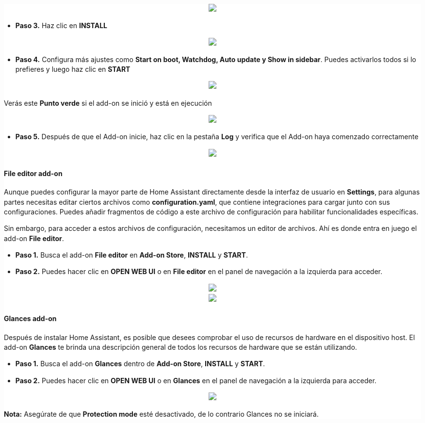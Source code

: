 <div align="center"><img width={1000} src="https://files.seeedstudio.com/wiki/Home-Assistant/21.png"/></div>

- **Paso 3.** Haz clic en **INSTALL**

<div align="center"><img width={1000} src="https://files.seeedstudio.com/wiki/Home-Assistant/22.png"/></div>

- **Paso 4.** Configura más ajustes como **Start on boot, Watchdog, Auto update y Show in sidebar**. Puedes activarlos todos si lo prefieres y luego haz clic en **START**

<div align="center"><img width={1000} src="https://files.seeedstudio.com/wiki/Home-Assistant/23.png"/></div>

Verás este **Punto verde** si el add-on se inició y está en ejecución

<div align="center"><img width={1000} src="https://files.seeedstudio.com/wiki/Home-Assistant/25.png"/></div>

- **Paso 5.** Después de que el Add-on inicie, haz clic en la pestaña **Log** y verifica que el Add-on haya comenzado correctamente

<div align="center"><img width={1000} src="https://files.seeedstudio.com/wiki/Home-Assistant/24.png"/></div>

#### File editor add-on

Aunque puedes configurar la mayor parte de Home Assistant directamente desde la interfaz de usuario en **Settings**, para algunas partes necesitas editar ciertos archivos como **configuration.yaml**, que contiene integraciones para cargar junto con sus configuraciones. Puedes añadir fragmentos de código a este archivo de configuración para habilitar funcionalidades específicas.

Sin embargo, para acceder a estos archivos de configuración, necesitamos un editor de archivos. Ahí es donde entra en juego el add-on **File editor**.

- **Paso 1.** Busca el add-on **File editor** en **Add-on Store**, **INSTALL** y **START**.

- **Paso 2.** Puedes hacer clic en **OPEN WEB UI** o en **File editor** en el panel de navegación a la izquierda para acceder.

<div align="center"><img width={1000} src="https://files.seeedstudio.com/wiki/Home-Assistant/26.png"/></div>

<div align="center"><img width={1000} src="https://files.seeedstudio.com/wiki/Home-Assistant/27.png"/></div>

#### Glances add-on

Después de instalar Home Assistant, es posible que desees comprobar el uso de recursos de hardware en el dispositivo host. El add-on **Glances** te brinda una descripción general de todos los recursos de hardware que se están utilizando.

- **Paso 1.** Busca el add-on **Glances** dentro de **Add-on Store**, **INSTALL** y **START**.

- **Paso 2.** Puedes hacer clic en **OPEN WEB UI** o en **Glances** en el panel de navegación a la izquierda para acceder.

<div align="center"><img width={1000} src="https://files.seeedstudio.com/wiki/Home-Assistant/28.png"/></div>

**Nota:** Asegúrate de que **Protection mode** esté desactivado, de lo contrario Glances no se iniciará.
